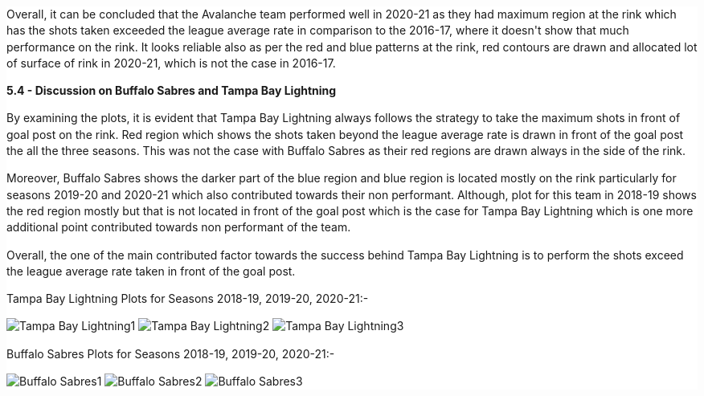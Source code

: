 Overall, it can be concluded that the Avalanche team performed well in 2020-21 as they had maximum region at the rink which has the shots taken exceeded the league average rate in comparison to the 2016-17, where it doesn't show that much performance on the rink. It looks reliable also as per the red and blue patterns at the rink, red contours are drawn and allocated lot of surface of rink in 2020-21, which is not the case in 2016-17.

**5.4 - Discussion on Buffalo Sabres and Tampa Bay Lightning**

By examining the plots, it is evident that Tampa Bay Lightning always follows the strategy to take the maximum shots in front of goal post on the rink. Red region which shows the shots taken beyond the league average rate is drawn in front of the goal post the all the three seasons. This was not the case with Buffalo Sabres as their red regions are drawn always in the side of the rink.

Moreover, Buffalo Sabres shows the darker part of the blue region and blue region is located mostly on the rink particularly for seasons 2019-20 and 2020-21 which also contributed towards their non performant. Although, plot for this team in 2018-19 shows the red region mostly but that is not located in front of the goal post which is the case for Tampa Bay Lightning which is one more additional point contributed towards non performant of the team.

Overall, the one of the main contributed factor towards the success behind Tampa Bay Lightning is to perform the shots exceed the league average rate taken in front of the goal post.

Tampa Bay Lightning Plots for Seasons 2018-19, 2019-20, 2020-21:-

![Tampa Bay Lightning1](/assets/images/2018_19_Tampa_Bay_Lightning.png)
![Tampa Bay Lightning2](/assets/images/2019_20_Tampa_Bay_Ligtning.png)
![Tampa Bay Lightning3](/assets/images/2020_21_Tampa_Bay_Lightning.png)


Buffalo Sabres Plots for Seasons 2018-19, 2019-20, 2020-21:-

![Buffalo Sabres1](/assets/images/2018_19_Buffalo_Sabres_Team.png)
![Buffalo Sabres2](/assets/images/2019_20_Buffalo_Sabres_Team.png)
![Buffalo Sabres3](/assets/images/2020_21_Buffalo_Sabres_Team.png)
